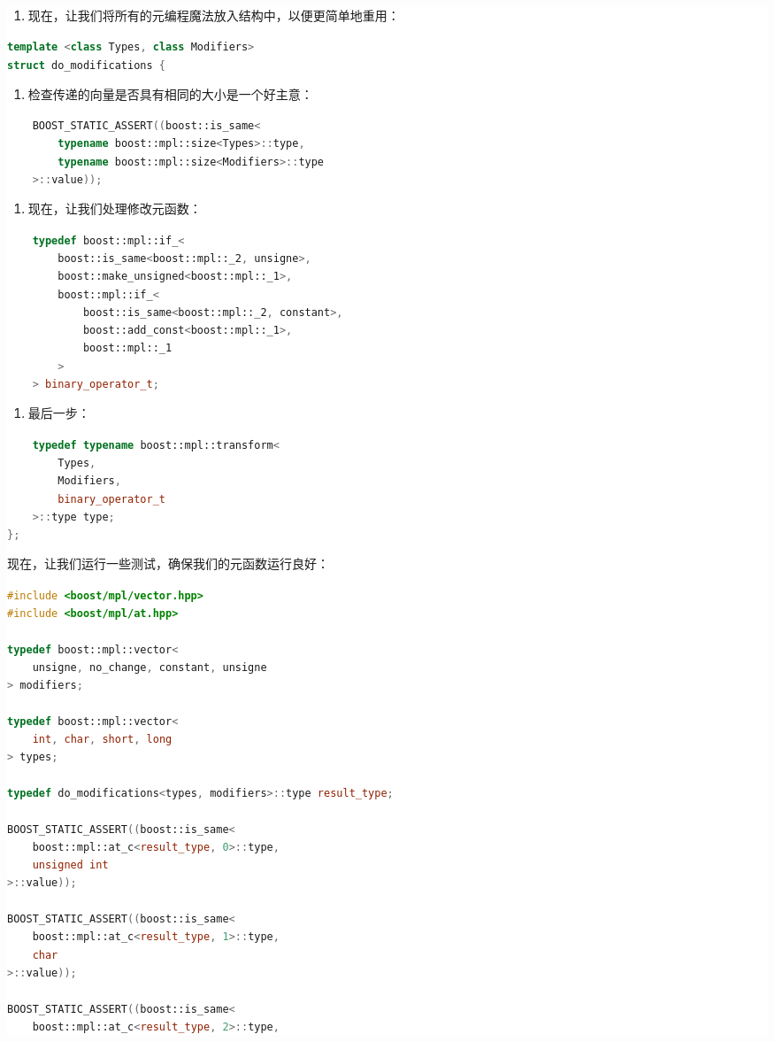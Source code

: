 1.  现在，让我们将所有的元编程魔法放入结构中，以便更简单地重用：

```cpp
template <class Types, class Modifiers>
struct do_modifications {
```

1.  检查传递的向量是否具有相同的大小是一个好主意：

```cpp
    BOOST_STATIC_ASSERT((boost::is_same<
        typename boost::mpl::size<Types>::type, 
        typename boost::mpl::size<Modifiers>::type 
    >::value));
```

1.  现在，让我们处理修改元函数：

```cpp
    typedef boost::mpl::if_<
        boost::is_same<boost::mpl::_2, unsigne>,
        boost::make_unsigned<boost::mpl::_1>,
        boost::mpl::if_<
            boost::is_same<boost::mpl::_2, constant>,
            boost::add_const<boost::mpl::_1>,
            boost::mpl::_1
        >
    > binary_operator_t;
```

1.  最后一步：

```cpp
    typedef typename boost::mpl::transform<
        Types,
        Modifiers,
        binary_operator_t
    >::type type;
};
```

现在，让我们运行一些测试，确保我们的元函数运行良好：

```cpp
#include <boost/mpl/vector.hpp>
#include <boost/mpl/at.hpp>

typedef boost::mpl::vector<
    unsigne, no_change, constant, unsigne
> modifiers;

typedef boost::mpl::vector<
    int, char, short, long
> types;

typedef do_modifications<types, modifiers>::type result_type;

BOOST_STATIC_ASSERT((boost::is_same<
    boost::mpl::at_c<result_type, 0>::type,
    unsigned int
>::value));

BOOST_STATIC_ASSERT((boost::is_same<
    boost::mpl::at_c<result_type, 1>::type,
    char
>::value));

BOOST_STATIC_ASSERT((boost::is_same<
    boost::mpl::at_c<result_type, 2>::type,
```